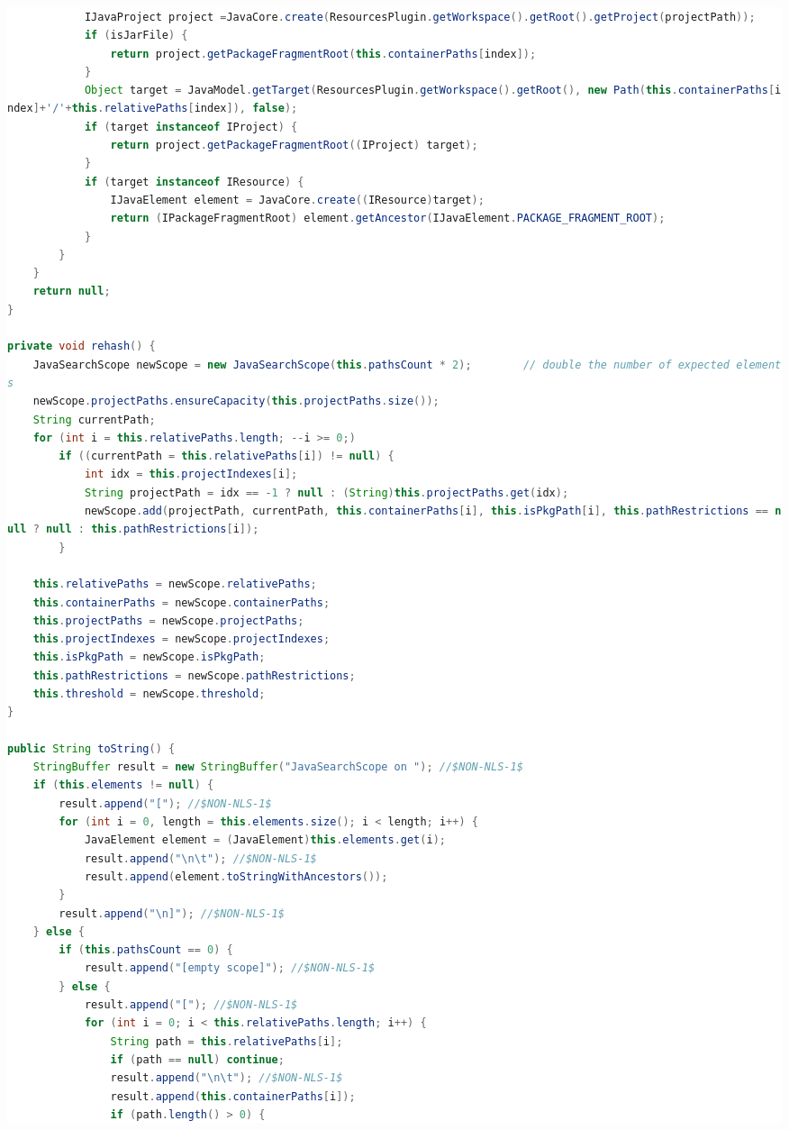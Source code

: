 ```java
			IJavaProject project =JavaCore.create(ResourcesPlugin.getWorkspace().getRoot().getProject(projectPath));
			if (isJarFile) {
				return project.getPackageFragmentRoot(this.containerPaths[index]);
			}
			Object target = JavaModel.getTarget(ResourcesPlugin.getWorkspace().getRoot(), new Path(this.containerPaths[index]+'/'+this.relativePaths[index]), false);
			if (target instanceof IProject) {
				return project.getPackageFragmentRoot((IProject) target);
			}
			if (target instanceof IResource) {
				IJavaElement element = JavaCore.create((IResource)target);
				return (IPackageFragmentRoot) element.getAncestor(IJavaElement.PACKAGE_FRAGMENT_ROOT);
			}
		}
	}
	return null;
}

private void rehash() {
	JavaSearchScope newScope = new JavaSearchScope(this.pathsCount * 2);		// double the number of expected elements
	newScope.projectPaths.ensureCapacity(this.projectPaths.size());
	String currentPath;
	for (int i = this.relativePaths.length; --i >= 0;)
		if ((currentPath = this.relativePaths[i]) != null) {
			int idx = this.projectIndexes[i];
			String projectPath = idx == -1 ? null : (String)this.projectPaths.get(idx);
			newScope.add(projectPath, currentPath, this.containerPaths[i], this.isPkgPath[i], this.pathRestrictions == null ? null : this.pathRestrictions[i]);
		}

	this.relativePaths = newScope.relativePaths;
	this.containerPaths = newScope.containerPaths;
	this.projectPaths = newScope.projectPaths;
	this.projectIndexes = newScope.projectIndexes;
	this.isPkgPath = newScope.isPkgPath;
	this.pathRestrictions = newScope.pathRestrictions;
	this.threshold = newScope.threshold;
}

public String toString() {
	StringBuffer result = new StringBuffer("JavaSearchScope on "); //$NON-NLS-1$
	if (this.elements != null) {
		result.append("["); //$NON-NLS-1$
		for (int i = 0, length = this.elements.size(); i < length; i++) {
			JavaElement element = (JavaElement)this.elements.get(i);
			result.append("\n\t"); //$NON-NLS-1$
			result.append(element.toStringWithAncestors());
		}
		result.append("\n]"); //$NON-NLS-1$
	} else {
		if (this.pathsCount == 0) {
			result.append("[empty scope]"); //$NON-NLS-1$
		} else {
			result.append("["); //$NON-NLS-1$
			for (int i = 0; i < this.relativePaths.length; i++) {
				String path = this.relativePaths[i];
				if (path == null) continue;
				result.append("\n\t"); //$NON-NLS-1$
				result.append(this.containerPaths[i]);
				if (path.length() > 0) {
```